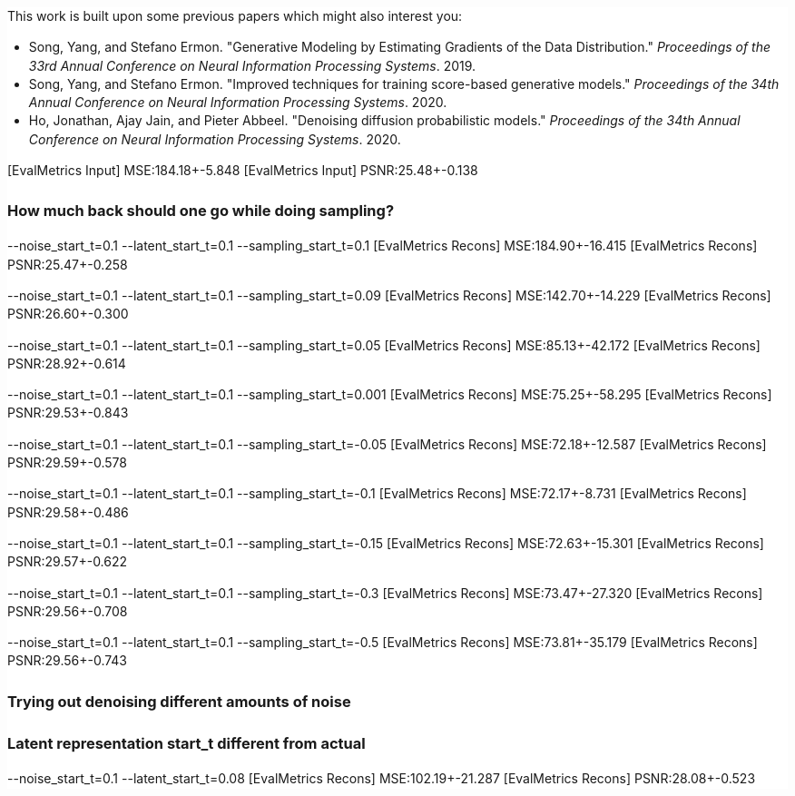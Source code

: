 This work is built upon some previous papers which might also interest you:

* Song, Yang, and Stefano Ermon. "Generative Modeling by Estimating Gradients of the Data Distribution." *Proceedings of the 33rd Annual Conference on Neural Information Processing Systems*. 2019.
* Song, Yang, and Stefano Ermon. "Improved techniques for training score-based generative models." *Proceedings of the 34th Annual Conference on Neural Information Processing Systems*. 2020.
* Ho, Jonathan, Ajay Jain, and Pieter Abbeel. "Denoising diffusion probabilistic models." *Proceedings of the 34th Annual Conference on Neural Information Processing Systems*. 2020.


[EvalMetrics Input] MSE:184.18+-5.848
[EvalMetrics Input] PSNR:25.48+-0.138

### How much back should one go while doing sampling?

--noise_start_t=0.1 --latent_start_t=0.1 --sampling_start_t=0.1
[EvalMetrics Recons] MSE:184.90+-16.415
[EvalMetrics Recons] PSNR:25.47+-0.258

--noise_start_t=0.1 --latent_start_t=0.1 --sampling_start_t=0.09
[EvalMetrics Recons] MSE:142.70+-14.229
[EvalMetrics Recons] PSNR:26.60+-0.300

--noise_start_t=0.1 --latent_start_t=0.1 --sampling_start_t=0.05
[EvalMetrics Recons] MSE:85.13+-42.172
[EvalMetrics Recons] PSNR:28.92+-0.614

--noise_start_t=0.1 --latent_start_t=0.1 --sampling_start_t=0.001
[EvalMetrics Recons] MSE:75.25+-58.295
[EvalMetrics Recons] PSNR:29.53+-0.843

--noise_start_t=0.1 --latent_start_t=0.1 --sampling_start_t=-0.05
[EvalMetrics Recons] MSE:72.18+-12.587
[EvalMetrics Recons] PSNR:29.59+-0.578

--noise_start_t=0.1 --latent_start_t=0.1 --sampling_start_t=-0.1
[EvalMetrics Recons] MSE:72.17+-8.731
[EvalMetrics Recons] PSNR:29.58+-0.486

--noise_start_t=0.1 --latent_start_t=0.1 --sampling_start_t=-0.15
[EvalMetrics Recons] MSE:72.63+-15.301
[EvalMetrics Recons] PSNR:29.57+-0.622

--noise_start_t=0.1 --latent_start_t=0.1 --sampling_start_t=-0.3
[EvalMetrics Recons] MSE:73.47+-27.320
[EvalMetrics Recons] PSNR:29.56+-0.708

--noise_start_t=0.1 --latent_start_t=0.1 --sampling_start_t=-0.5
[EvalMetrics Recons] MSE:73.81+-35.179
[EvalMetrics Recons] PSNR:29.56+-0.743


### Trying out denoising different amounts of noise


### Latent representation start_t different from actual
--noise_start_t=0.1 --latent_start_t=0.08
[EvalMetrics Recons] MSE:102.19+-21.287
[EvalMetrics Recons] PSNR:28.08+-0.523
